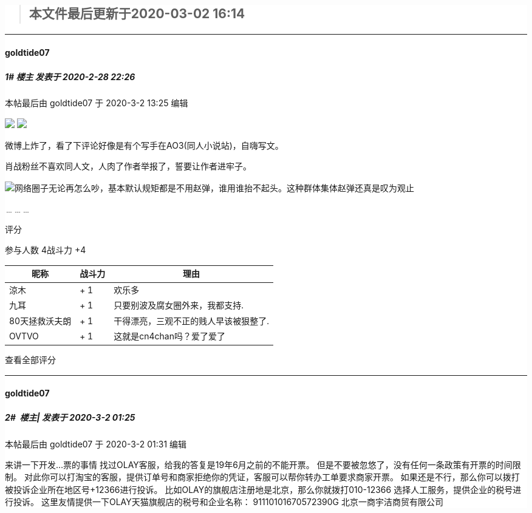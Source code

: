 > ## **本文件最后更新于2020-03-02 16:14** 



-----

####  goldtide07  
##### 1#       楼主       发表于 2020-2-28 22:26



 本帖最后由 goldtide07 于 2020-3-2 13:25 编辑 

<img src="https://ae01.alicdn.com/kf/Ucd3c08a7653946e3bf517566af690bcfo.jpg" referrerpolicy="no-referrer">
<img src="https://ae01.alicdn.com/kf/Uf6e4a9cf884948d78a08b66cdbac0df9G.jpg" referrerpolicy="no-referrer">

微博上炸了，看了下评论好像是有个写手在AO3(同人小说站)，自嗨写文。

肖战粉丝不喜欢同人文，人肉了作者举报了，誓要让作者进牢子。

<img src="https://static.saraba1st.com/image/smiley/face2017/112.png" referrerpolicy="no-referrer">网络圈子无论再怎么吵，基本默认规矩都是不用赵弹，谁用谁抬不起头。这种群体集体赵弹还真是叹为观止



﹍﹍﹍

评分





 参与人数 4战斗力 +4

|昵称|战斗力|理由|
|----|---|---|
| 涼木| + 1|欢乐多|
| 九耳| + 1|只要别波及腐女圈外来，我都支持.|
| 80天拯救沃夫朗| + 1|干得漂亮，三观不正的贱人早该被狠整了.|
| OVTVO| + 1|这就是cn4chan吗？爱了爱了|



查看全部评分






-----

####  goldtide07  
##### 2#         楼主| 发表于 2020-3-2 01:25



 本帖最后由 goldtide07 于 2020-3-2 01:31 编辑 

来讲一下开发…票的事情
找过OLAY客服，给我的答复是19年6月之前的不能开票。
但是不要被忽悠了，没有任何一条政策有开票的时间限制。
对此你可以打淘宝的客服，提供订单号和商家拒绝你的凭证，客服可以帮你转办工单要求商家开票。
如果还是不行，那么你可以拨打被投诉企业所在地区号+12366进行投诉。
比如OLAY的旗舰店注册地是北京，那么你就拨打010-12366 选择人工服务，提供企业的税号进行投诉。
这里友情提供一下OLAY天猫旗舰店的税号和企业名称：
91110101670572390G 北京一商宇洁商贸有限公司
